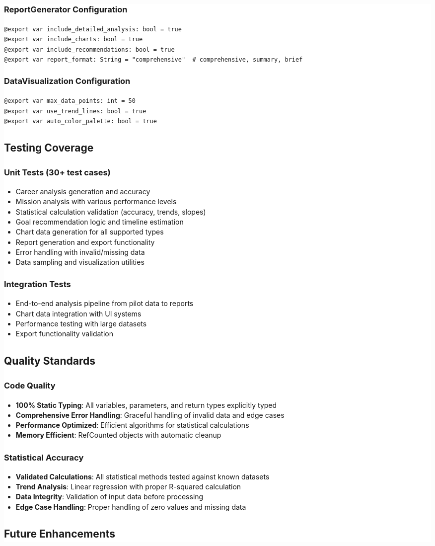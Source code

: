 ### ReportGenerator Configuration
```gdscript
@export var include_detailed_analysis: bool = true
@export var include_charts: bool = true
@export var include_recommendations: bool = true
@export var report_format: String = "comprehensive"  # comprehensive, summary, brief
```

### DataVisualization Configuration
```gdscript
@export var max_data_points: int = 50
@export var use_trend_lines: bool = true
@export var auto_color_palette: bool = true
```

## Testing Coverage

### Unit Tests (30+ test cases)
- Career analysis generation and accuracy
- Mission analysis with various performance levels
- Statistical calculation validation (accuracy, trends, slopes)
- Goal recommendation logic and timeline estimation
- Chart data generation for all supported types
- Report generation and export functionality
- Error handling with invalid/missing data
- Data sampling and visualization utilities

### Integration Tests
- End-to-end analysis pipeline from pilot data to reports
- Chart data integration with UI systems
- Performance testing with large datasets
- Export functionality validation

## Quality Standards

### Code Quality
- **100% Static Typing**: All variables, parameters, and return types explicitly typed
- **Comprehensive Error Handling**: Graceful handling of invalid data and edge cases
- **Performance Optimized**: Efficient algorithms for statistical calculations
- **Memory Efficient**: RefCounted objects with automatic cleanup

### Statistical Accuracy
- **Validated Calculations**: All statistical methods tested against known datasets
- **Trend Analysis**: Linear regression with proper R-squared calculation
- **Data Integrity**: Validation of input data before processing
- **Edge Case Handling**: Proper handling of zero values and missing data

## Future Enhancements
